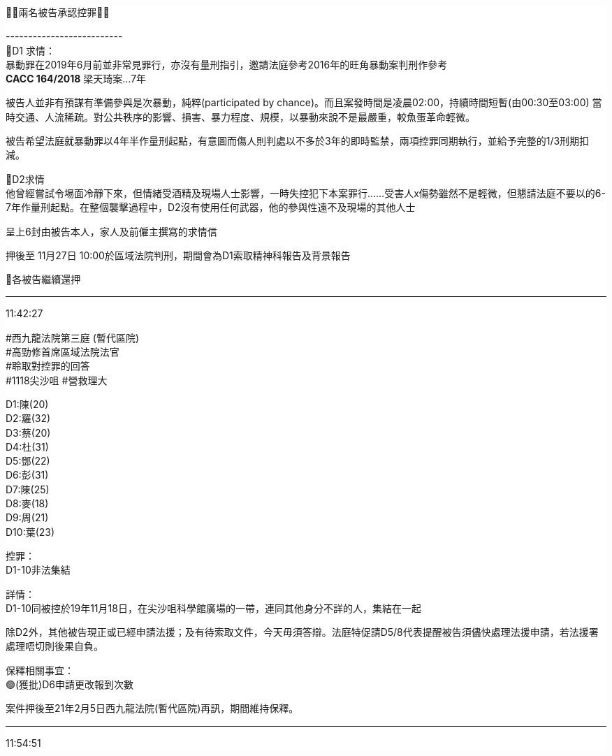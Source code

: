 🙇‍♂️兩名被告承認控罪🙇‍♂️  
  
\--------------------------  
📌D1 求情：  
暴動罪在2019年6月前並非常見罪行，亦沒有量刑指引，邀請法庭參考2016年的旺角暴動案判刑作參考  
**CACC 164/2018** 梁天琦案…7年  
  
被告人並非有預謀有準備參與是次暴動，純粹(participated by chance)。而且案發時間是凌晨02:00，持續時間短暫(由00:30至03:00) 當時交通、人流稀疏。對公共秩序的影響、損害、暴力程度、規模，以暴動來說不是最嚴重，較魚蛋革命輕微。  
  
被告希望法庭就暴動罪以4年半作量刑起點，有意圖而傷人則判處以不多於3年的即時監禁，兩項控罪同期執行，並給予完整的1/3刑期扣減。  
  
📌D2求情  
他曾經嘗試令埸面冷靜下來，但情緒受酒精及現場人士影響，一時失控犯下本案罪行……受害人x傷勢雖然不是輕微，但懇請法庭不要以的6-7年作量刑起點。在整個襲擊過程中，D2沒有使用任何武器，他的參與性遠不及現場的其他人士  
  
呈上6封由被告本人，家人及前僱主撰寫的求情信  
  
押後至 11月27日 10:00於區域法院判刑，期間會為D1索取精神科報告及背景報告  
  
🛑各被告繼續還押

---
    
11:42:27



\#西九龍法院第三庭 (暫代區院)  
\#高勁修首席區域法院法官  
\#聆取對控罪的回答  
\#1118尖沙咀 \#營救理大  
  
D1:陳(20)  
D2:羅(32)  
D3:蔡(20)  
D4:杜(31)  
D5:鄧(22)  
D6:彭(31)  
D7:陳(25)  
D8:麥(18)  
D9:周(21)  
D10:葉(23)  
  
控罪：  
D1-10非法集結  
  
詳情：  
D1-10同被控於19年11月18日，在尖沙咀科學館廣場的一帶，連同其他身分不詳的人，集結在一起  
  
除D2外，其他被告現正或已經申請法援；及有待索取文件，今天毋須答辯。法庭特促請D5/8代表提醒被告須儘快處理法援申請，若法援署處理唔切則後果自負。  
  
保釋相關事宜：  
🟢(獲批)D6申請更改報到次數  
  
案件押後至21年2月5日西九龍法院(暫代區院)再訊，期間維持保釋。

---
    
11:54:51
